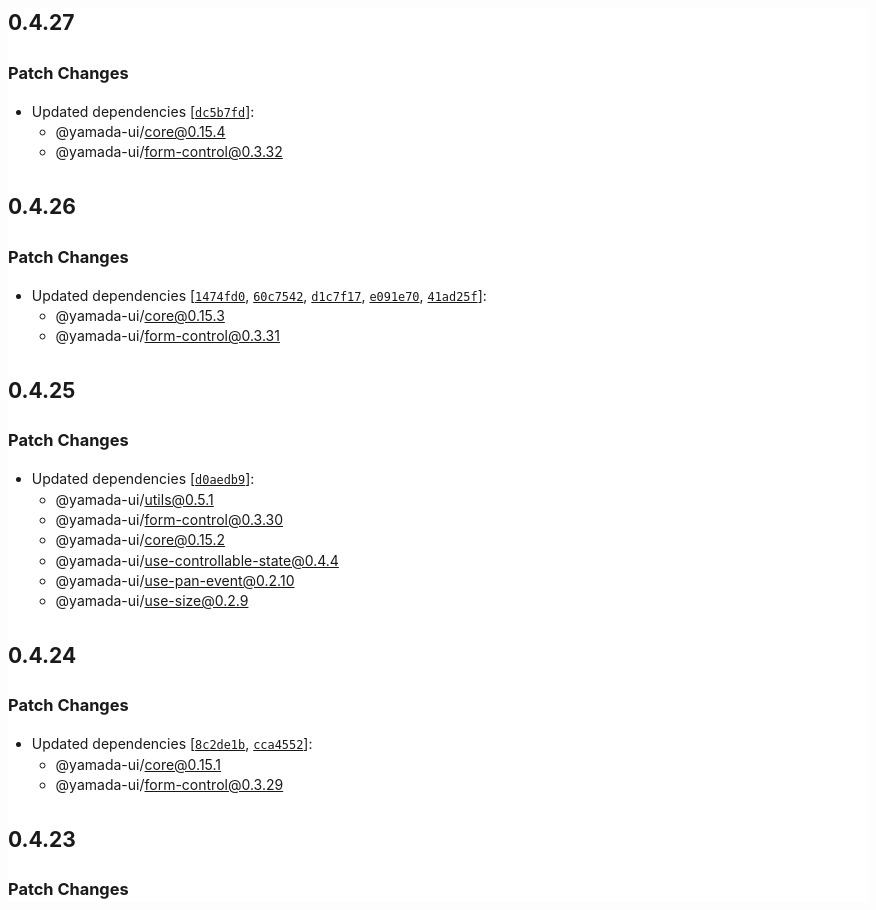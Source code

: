 ## 0.4.27

### Patch Changes

- Updated dependencies [[`dc5b7fd`](https://github.com/hirotomoyamada/yamada-ui/commit/dc5b7fd7f68b1ed4206cf6117afe939a16c4596f)]:
  - @yamada-ui/core@0.15.4
  - @yamada-ui/form-control@0.3.32

## 0.4.26

### Patch Changes

- Updated dependencies [[`1474fd0`](https://github.com/hirotomoyamada/yamada-ui/commit/1474fd00f3da01077ef766d959f4cbe7562ecd22), [`60c7542`](https://github.com/hirotomoyamada/yamada-ui/commit/60c75429b6e8c38964f51394a6186b9c6b646156), [`d1c7f17`](https://github.com/hirotomoyamada/yamada-ui/commit/d1c7f170ff0db7ed3a894bbbf57ef2f349df22ba), [`e091e70`](https://github.com/hirotomoyamada/yamada-ui/commit/e091e707f95ceb008c0d1ef97505515d1e2601a3), [`41ad25f`](https://github.com/hirotomoyamada/yamada-ui/commit/41ad25ff914818e0926e7814b1b0b41945708fab)]:
  - @yamada-ui/core@0.15.3
  - @yamada-ui/form-control@0.3.31

## 0.4.25

### Patch Changes

- Updated dependencies [[`d0aedb9`](https://github.com/hirotomoyamada/yamada-ui/commit/d0aedb9ab9ba4b064668655fc9d77d569c63c9bf)]:
  - @yamada-ui/utils@0.5.1
  - @yamada-ui/form-control@0.3.30
  - @yamada-ui/core@0.15.2
  - @yamada-ui/use-controllable-state@0.4.4
  - @yamada-ui/use-pan-event@0.2.10
  - @yamada-ui/use-size@0.2.9

## 0.4.24

### Patch Changes

- Updated dependencies [[`8c2de1b`](https://github.com/hirotomoyamada/yamada-ui/commit/8c2de1b12c7d4efa4817a273da9072803f3c85a7), [`cca4552`](https://github.com/hirotomoyamada/yamada-ui/commit/cca45527a0f8282764c3cf87568df52e1080da46)]:
  - @yamada-ui/core@0.15.1
  - @yamada-ui/form-control@0.3.29

## 0.4.23

### Patch Changes
